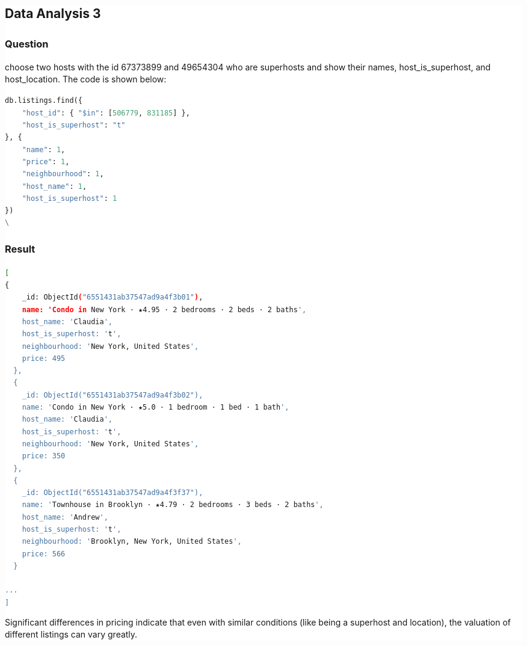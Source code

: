 ## Data Analysis 3
### Question
choose two hosts with the id 67373899 and 49654304 who are superhosts and show their names, host_is_superhost, and host_location.
The code is shown below:
```python
db.listings.find({
    "host_id": { "$in": [506779, 831185] }, 
    "host_is_superhost": "t"
}, {
    "name": 1, 
    "price": 1, 
    "neighbourhood": 1, 
    "host_name": 1, 
    "host_is_superhost": 1
})
\

```
### Result 
```bash
[
{
    _id: ObjectId("6551431ab37547ad9a4f3b01"),
    name: 'Condo in New York · ★4.95 · 2 bedrooms · 2 beds · 2 baths',
    host_name: 'Claudia',
    host_is_superhost: 't',
    neighbourhood: 'New York, United States',
    price: 495
  },
  {
    _id: ObjectId("6551431ab37547ad9a4f3b02"),
    name: 'Condo in New York · ★5.0 · 1 bedroom · 1 bed · 1 bath',
    host_name: 'Claudia',
    host_is_superhost: 't',
    neighbourhood: 'New York, United States',
    price: 350
  },
  {
    _id: ObjectId("6551431ab37547ad9a4f3f37"),
    name: 'Townhouse in Brooklyn · ★4.79 · 2 bedrooms · 3 beds · 2 baths',
    host_name: 'Andrew',
    host_is_superhost: 't',
    neighbourhood: 'Brooklyn, New York, United States',
    price: 566
  }

...
]
```
Significant differences in pricing indicate that even with similar conditions (like being a superhost and location), the valuation of different listings can vary greatly.
